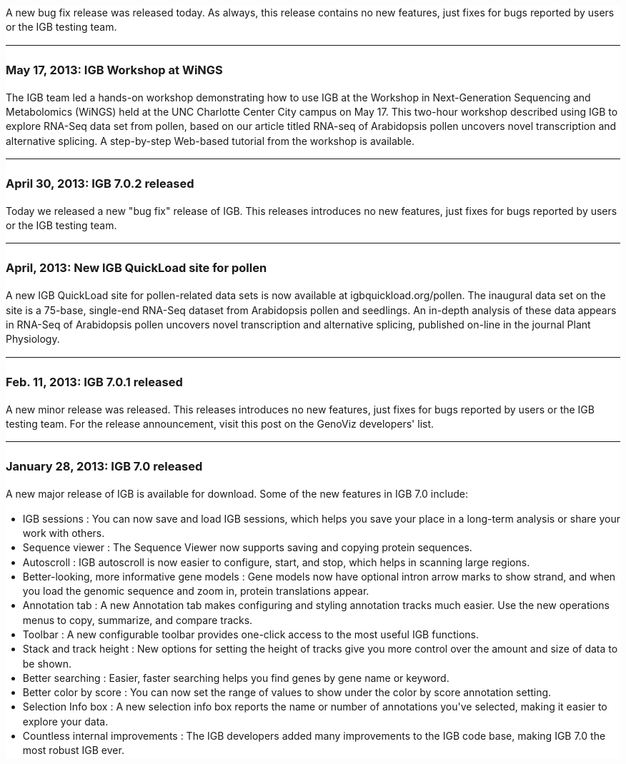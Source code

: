 A new bug fix release was released today. As always, this release contains no new features, just fixes for bugs reported by users or the IGB testing team.

* * *

### May 17, 2013: IGB Workshop at WiNGS

The IGB team led a hands-on workshop demonstrating how to use IGB at the Workshop in Next-Generation Sequencing and Metabolomics (WiNGS) held at the UNC Charlotte Center City campus on May 17. This two-hour workshop described using IGB to explore RNA-Seq data set from pollen, based on our article titled RNA-seq of Arabidopsis pollen uncovers novel transcription and alternative splicing. A step-by-step Web-based tutorial from the workshop is available.

* * *

### April 30, 2013: IGB 7.0.2 released

Today we released a new "bug fix" release of IGB. This releases introduces no new features, just fixes for bugs reported by users or the IGB testing team.

* * *

### April, 2013: New IGB QuickLoad site for pollen

A new IGB QuickLoad site for pollen-related data sets is now available at igbquickload.org/pollen. The inaugural data set on the site is a 75-base, single-end RNA-Seq dataset from Arabidopsis pollen and seedlings. An in-depth analysis of these data appears in RNA-Seq of Arabidopsis pollen uncovers novel transcription and alternative splicing, published on-line in the journal Plant Physiology.

* * *

### Feb. 11, 2013: IGB 7.0.1 released

A new minor release was released. This releases introduces no new features, just fixes for bugs reported by users or the IGB testing team. For the release announcement, visit this post on the GenoViz developers' list.

* * *

### January 28, 2013: IGB 7.0 released

A new major release of IGB is available for download. Some of the new features in IGB 7.0 include:

*   IGB sessions : You can now save and load IGB sessions, which helps you save your place in a long-term analysis or share your work with others.
*   Sequence viewer : The Sequence Viewer now supports saving and copying protein sequences.
*   Autoscroll : IGB autoscroll is now easier to configure, start, and stop, which helps in scanning large regions.
*   Better-looking, more informative gene models : Gene models now have optional intron arrow marks to show strand, and when you load the genomic sequence and zoom in, protein translations appear.
*   Annotation tab : A new Annotation tab makes configuring and styling annotation tracks much easier. Use the new operations menus to copy, summarize, and compare tracks.
*   Toolbar : A new configurable toolbar provides one-click access to the most useful IGB functions.
*   Stack and track height : New options for setting the height of tracks give you more control over the amount and size of data to be shown.
*   Better searching : Easier, faster searching helps you find genes by gene name or keyword.
*   Better color by score : You can now set the range of values to show under the color by score annotation setting.
*   Selection Info box : A new selection info box reports the name or number of annotations you've selected, making it easier to explore your data.
*   Countless internal improvements : The IGB developers added many improvements to the IGB code base, making IGB 7.0 the most robust IGB ever.
